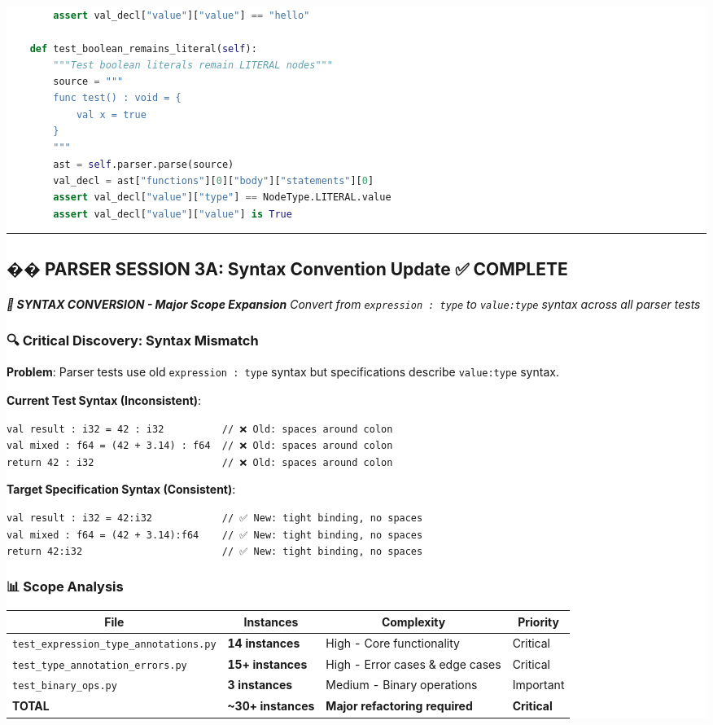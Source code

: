 ```python
        assert val_decl["value"]["value"] == "hello"

    def test_boolean_remains_literal(self):
        """Test boolean literals remain LITERAL nodes"""
        source = """
        func test() : void = {
            val x = true
        }
        """
        ast = self.parser.parse(source)
        val_decl = ast["functions"][0]["body"]["statements"][0]
        assert val_decl["value"]["type"] == NodeType.LITERAL.value
        assert val_decl["value"]["value"] is True
```

---

## �� **PARSER SESSION 3A: Syntax Convention Update** ✅ COMPLETE
***🚨 SYNTAX CONVERSION - Major Scope Expansion***
*Convert from `expression : type` to `value:type` syntax across all parser tests*

### 🔍 **Critical Discovery: Syntax Mismatch**

**Problem**: Parser tests use old `expression : type` syntax but specifications describe `value:type` syntax.

**Current Test Syntax (Inconsistent)**:
```hexen
val result : i32 = 42 : i32          // ❌ Old: spaces around colon
val mixed : f64 = (42 + 3.14) : f64  // ❌ Old: spaces around colon
return 42 : i32                      // ❌ Old: spaces around colon
```

**Target Specification Syntax (Consistent)**:
```hexen
val result : i32 = 42:i32            // ✅ New: tight binding, no spaces
val mixed : f64 = (42 + 3.14):f64    // ✅ New: tight binding, no spaces
return 42:i32                        // ✅ New: tight binding, no spaces
```

### 📊 **Scope Analysis**

| File | Instances | Complexity | Priority |
|------|-----------|------------|----------|
| `test_expression_type_annotations.py` | **14 instances** | High - Core functionality | Critical |
| `test_type_annotation_errors.py` | **15+ instances** | High - Error cases & edge cases | Critical |
| `test_binary_ops.py` | **3 instances** | Medium - Binary operations | Important |
| **TOTAL** | **~30+ instances** | **Major refactoring required** | **Critical** |
